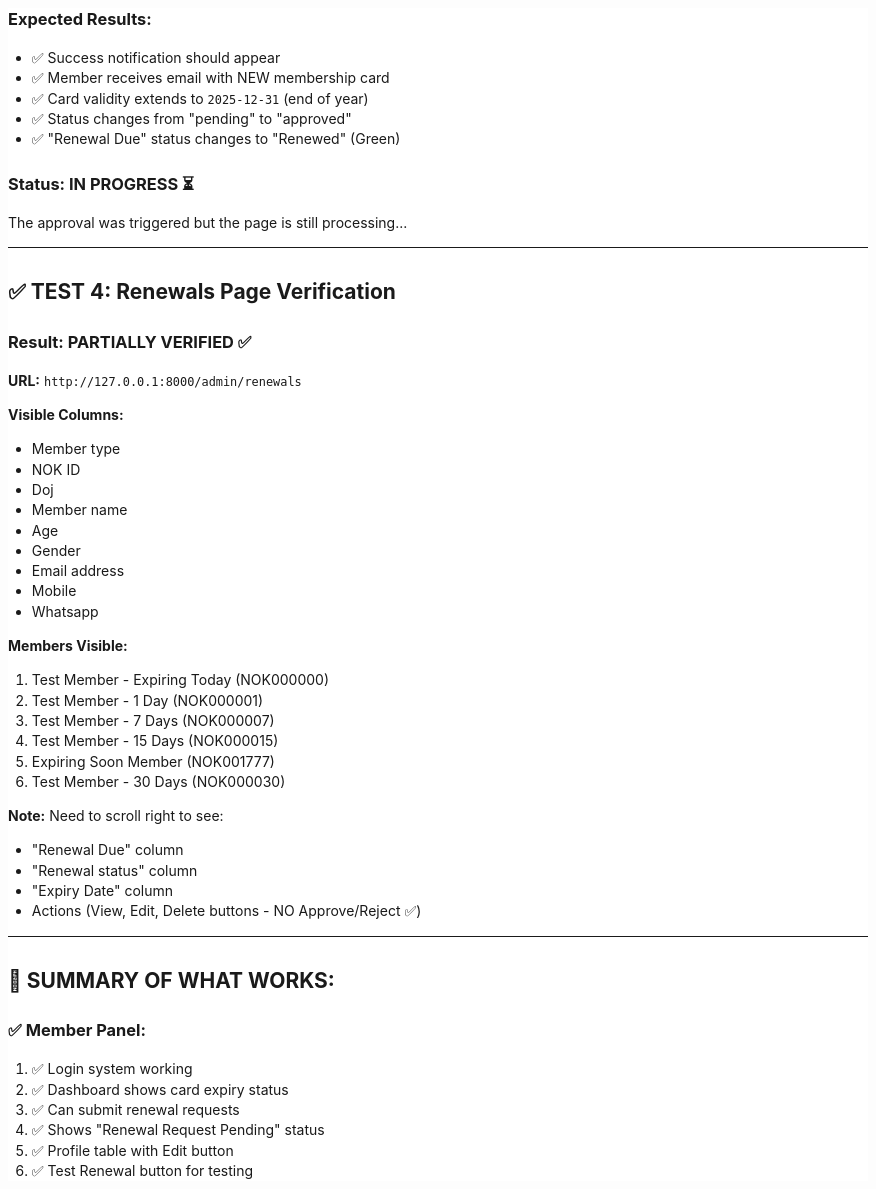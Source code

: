 ### **Expected Results:**
- ✅ Success notification should appear
- ✅ Member receives email with NEW membership card
- ✅ Card validity extends to `2025-12-31` (end of year)
- ✅ Status changes from "pending" to "approved"
- ✅ "Renewal Due" status changes to "Renewed" (Green)

### **Status: IN PROGRESS ⏳**
The approval was triggered but the page is still processing...

---

## ✅ **TEST 4: Renewals Page Verification**

### **Result: PARTIALLY VERIFIED ✅**

**URL:** `http://127.0.0.1:8000/admin/renewals`

**Visible Columns:**
- Member type
- NOK ID
- Doj
- Member name
- Age
- Gender
- Email address
- Mobile
- Whatsapp

**Members Visible:**
1. Test Member - Expiring Today (NOK000000)
2. Test Member - 1 Day (NOK000001)
3. Test Member - 7 Days (NOK000007)
4. Test Member - 15 Days (NOK000015)
5. Expiring Soon Member (NOK001777)
6. Test Member - 30 Days (NOK000030)

**Note:** Need to scroll right to see:
- "Renewal Due" column
- "Renewal status" column
- "Expiry Date" column
- Actions (View, Edit, Delete buttons - NO Approve/Reject ✅)

---

## 🎯 **SUMMARY OF WHAT WORKS:**

### ✅ **Member Panel:**
1. ✅ Login system working
2. ✅ Dashboard shows card expiry status
3. ✅ Can submit renewal requests
4. ✅ Shows "Renewal Request Pending" status
5. ✅ Profile table with Edit button
6. ✅ Test Renewal button for testing
